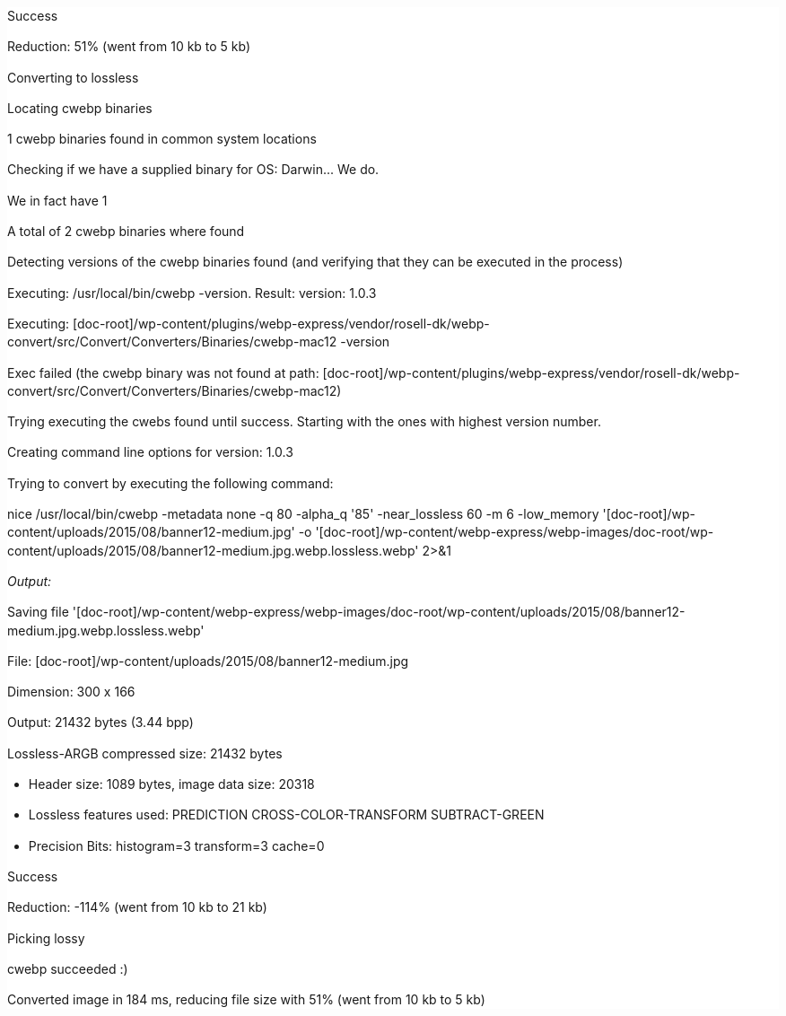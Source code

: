 Success

Reduction: 51% (went from 10 kb to 5 kb)


Converting to lossless

Locating cwebp binaries

1 cwebp binaries found in common system locations

Checking if we have a supplied binary for OS: Darwin... We do.

We in fact have 1

A total of 2 cwebp binaries where found

Detecting versions of the cwebp binaries found (and verifying that they can be executed in the process)

Executing: /usr/local/bin/cwebp -version. Result: version: 1.0.3

Executing: [doc-root]/wp-content/plugins/webp-express/vendor/rosell-dk/webp-convert/src/Convert/Converters/Binaries/cwebp-mac12 -version

Exec failed (the cwebp binary was not found at path: [doc-root]/wp-content/plugins/webp-express/vendor/rosell-dk/webp-convert/src/Convert/Converters/Binaries/cwebp-mac12)

Trying executing the cwebs found until success. Starting with the ones with highest version number.

Creating command line options for version: 1.0.3

Trying to convert by executing the following command:

nice /usr/local/bin/cwebp -metadata none -q 80 -alpha_q '85' -near_lossless 60 -m 6 -low_memory '[doc-root]/wp-content/uploads/2015/08/banner12-medium.jpg' -o '[doc-root]/wp-content/webp-express/webp-images/doc-root/wp-content/uploads/2015/08/banner12-medium.jpg.webp.lossless.webp' 2>&1


*Output:* 

Saving file '[doc-root]/wp-content/webp-express/webp-images/doc-root/wp-content/uploads/2015/08/banner12-medium.jpg.webp.lossless.webp'

File:      [doc-root]/wp-content/uploads/2015/08/banner12-medium.jpg

Dimension: 300 x 166

Output:    21432 bytes (3.44 bpp)

Lossless-ARGB compressed size: 21432 bytes

  * Header size: 1089 bytes, image data size: 20318

  * Lossless features used: PREDICTION CROSS-COLOR-TRANSFORM SUBTRACT-GREEN

  * Precision Bits: histogram=3 transform=3 cache=0


Success

Reduction: -114% (went from 10 kb to 21 kb)


Picking lossy

cwebp succeeded :)


Converted image in 184 ms, reducing file size with 51% (went from 10 kb to 5 kb)

